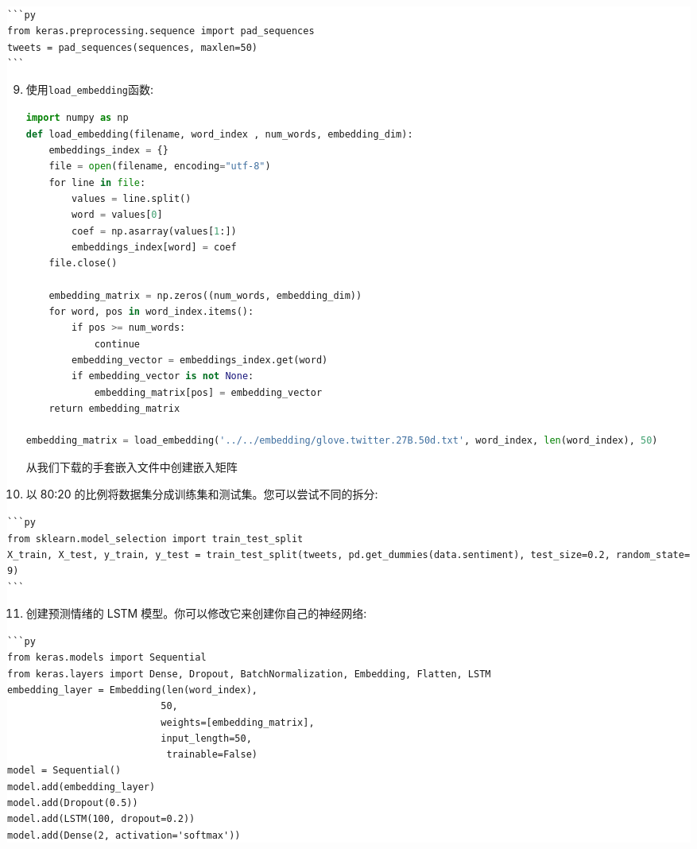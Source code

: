    ```py
    from keras.preprocessing.sequence import pad_sequences
    tweets = pad_sequences(sequences, maxlen=50)
    ```

9.  使用`load_embedding`函数:

    ```py
    import numpy as np
    def load_embedding(filename, word_index , num_words, embedding_dim):
        embeddings_index = {}
        file = open(filename, encoding="utf-8")
        for line in file:
            values = line.split()
            word = values[0]
            coef = np.asarray(values[1:])
            embeddings_index[word] = coef
        file.close()

        embedding_matrix = np.zeros((num_words, embedding_dim))
        for word, pos in word_index.items():
            if pos >= num_words:
                continue
            embedding_vector = embeddings_index.get(word)
            if embedding_vector is not None:
                embedding_matrix[pos] = embedding_vector
        return embedding_matrix

    embedding_matrix = load_embedding('../../embedding/glove.twitter.27B.50d.txt', word_index, len(word_index), 50)
    ```

    从我们下载的手套嵌入文件中创建嵌入矩阵
10.  以 80:20 的比例将数据集分成训练集和测试集。您可以尝试不同的拆分:

    ```py
    from sklearn.model_selection import train_test_split  
    X_train, X_test, y_train, y_test = train_test_split(tweets, pd.get_dummies(data.sentiment), test_size=0.2, random_state=9)
    ```

11.  创建预测情绪的 LSTM 模型。你可以修改它来创建你自己的神经网络:

    ```py
    from keras.models import Sequential
    from keras.layers import Dense, Dropout, BatchNormalization, Embedding, Flatten, LSTM
    embedding_layer = Embedding(len(word_index),
                               50,
                               weights=[embedding_matrix],
                               input_length=50,
                                trainable=False)
    model = Sequential()
    model.add(embedding_layer)
    model.add(Dropout(0.5))
    model.add(LSTM(100, dropout=0.2))
    model.add(Dense(2, activation='softmax'))
